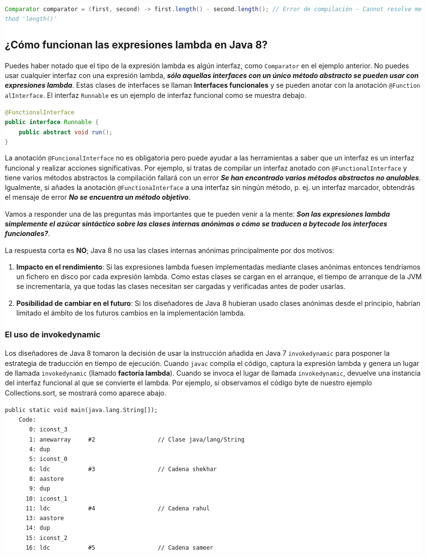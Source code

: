 ```java
Comparator comparator = (first, second) -> first.length() - second.length(); // Error de compilación - Cannot resolve method 'length()'
```

## ¿Cómo funcionan las expresiones lambda en Java 8?

Puedes haber notado que el tipo de la expresión lambda es algún interfaz, como `Comparator` en el ejemplo anterior. No puedes usar cualquier interfaz con una expresión lambda, ***sólo aquellas interfaces con un único método abstracto se pueden usar con expresiones lambda***. Estas clases de interfaces se llaman **Interfaces funcionales** y se pueden anotar con la anotación `@FunctionalInterface`. El interfaz `Runnable` es un ejemplo de interfaz funcional como se muestra debajo.

```java
@FunctionalInterface
public interface Runnable {
    public abstract void run();
}
```

La anotación `@FuncionalInterface` no es obligatoria pero puede ayudar a las herramientas a saber que un interfaz es un interfaz funcional y realizar acciones significativas. Por ejemplo, si tratas de compilar un interfaz anotado con `@FunctionalInterface` y tiene varios métodos abstractos la compilación fallará con un error ***Se han encontrado varios métodos abstractos no anulables***. Igualmente, si añades la anotación `@FunctionaInterface` a una interfaz sin ningún método, p. ej. un interfaz marcador, obtendrás el mensaje de error ***No se encuentra un método objetivo***.

Vamos a responder una de las preguntas más importantes que te pueden venir a la mente: **<i>Son las expresiones lambda simplemente el azúcar sintáctico sobre las clases internas anónimas o cómo se traducen a bytecode los interfaces funcionales?</i>**.

La respuesta corta es **NO**; Java 8 no usa las clases internas anónimas principalmente por dos motivos:

1. **Impacto en el rendimiento**: Si las expresiones lambda fuesen implementadas mediante clases anónimas entonces tendríamos un fichero en disco por cada expresión lambda. Como estas clases se cargan en el arranque, el tiempo de arranque de la JVM se incrementaría, ya que todas las clases necesitan ser cargadas y verificadas antes de poder usarlas.

2. **Posibilidad de cambiar en el futuro**: Si los diseñadores de Java 8 hubieran usado clases anónimas desde el principio, habrían limitado el ámbito de los futuros cambios en la implementación lambda.

### El uso de invokedynamic

Los diseñadores de Java 8 tomaron la decisión de usar la instrucción añadida en Java 7 `invokedynamic` para posponer la estrategia de traducción en tiempo de ejecución. Cuando `javac` compila el código, captura la expresión lambda y genera un lugar de llamada `invokedynamic` (llamado **factoría lambda**). Cuando se invoca el lugar de llamada `invokedynamic`, devuelve  una instancia del interfaz funcional al que se convierte el lambda. Por ejemplo, si observamos el código byte de nuestro ejemplo Collections.sort, se mostrará como aparece abajo.

```
public static void main(java.lang.String[]);
    Code:
       0: iconst_3
       1: anewarray     #2                  // Clase java/lang/String
       4: dup
       5: iconst_0
       6: ldc           #3                  // Cadena shekhar
       8: aastore
       9: dup
      10: iconst_1
      11: ldc           #4                  // Cadena rahul
      13: aastore
      14: dup
      15: iconst_2
      16: ldc           #5                  // Cadena sameer
```